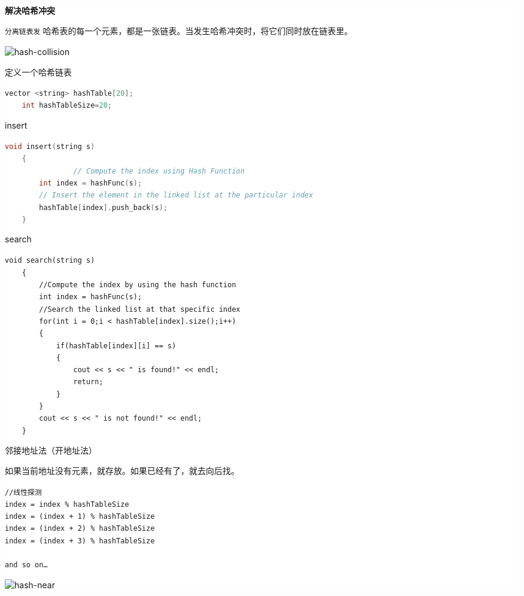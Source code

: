 **解决哈希冲突**

`分离链表发`
哈希表的每一个元素，都是一张链表。当发生哈希冲突时，将它们同时放在链表里。

![hash-collision](/images/2cabd32.jpg)

定义一个哈希链表
```c++
vector <string> hashTable[20];
    int hashTableSize=20;
```

insert
```c++
void insert(string s)
    {
                // Compute the index using Hash Function
        int index = hashFunc(s);
        // Insert the element in the linked list at the particular index
        hashTable[index].push_back(s);
    }
```
search
```c==
void search(string s)
    {
        //Compute the index by using the hash function
        int index = hashFunc(s);
        //Search the linked list at that specific index
        for(int i = 0;i < hashTable[index].size();i++)
        {
            if(hashTable[index][i] == s)
            {
                cout << s << " is found!" << endl;
                return;
            }
        }
        cout << s << " is not found!" << endl;
    }
```

邻接地址法（开地址法）

如果当前地址没有元素，就存放。如果已经有了，就去向后找。
```
//线性探测
index = index % hashTableSize
index = (index + 1) % hashTableSize
index = (index + 2) % hashTableSize
index = (index + 3) % hashTableSize

and so on…
```
![hash-near](/images/9c56c0d.jpg)
